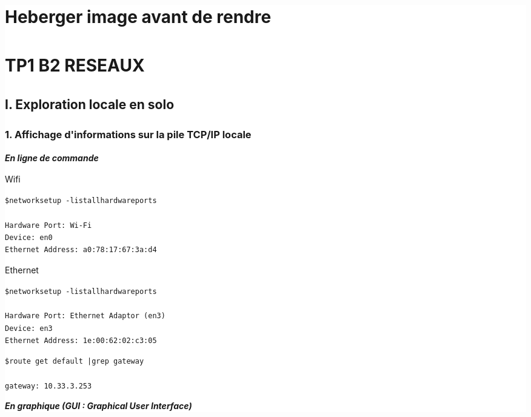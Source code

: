 # Heberger image avant de rendre 

# TP1 B2 RESEAUX

## I. Exploration locale en solo

### 1. Affichage d'informations sur la pile TCP/IP locale

***En ligne de commande***

Wifi
```
$networksetup -listallhardwareports

Hardware Port: Wi-Fi
Device: en0
Ethernet Address: a0:78:17:67:3a:d4
```

Ethernet

```
$networksetup -listallhardwareports

Hardware Port: Ethernet Adaptor (en3)
Device: en3
Ethernet Address: 1e:00:62:02:c3:05
```

```
$route get default |grep gateway

gateway: 10.33.3.253
```

***En graphique (GUI : Graphical User Interface)***
